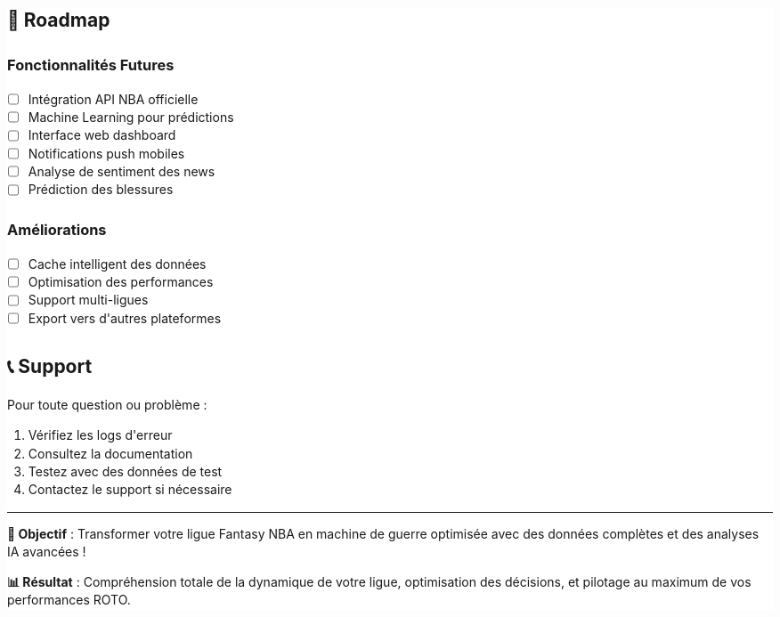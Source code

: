 ## 🚀 Roadmap

### Fonctionnalités Futures
- [ ] Intégration API NBA officielle
- [ ] Machine Learning pour prédictions
- [ ] Interface web dashboard
- [ ] Notifications push mobiles
- [ ] Analyse de sentiment des news
- [ ] Prédiction des blessures

### Améliorations
- [ ] Cache intelligent des données
- [ ] Optimisation des performances
- [ ] Support multi-ligues
- [ ] Export vers d'autres plateformes

## 📞 Support

Pour toute question ou problème :
1. Vérifiez les logs d'erreur
2. Consultez la documentation
3. Testez avec des données de test
4. Contactez le support si nécessaire

---

**🎯 Objectif** : Transformer votre ligue Fantasy NBA en machine de guerre optimisée avec des données complètes et des analyses IA avancées !

**📊 Résultat** : Compréhension totale de la dynamique de votre ligue, optimisation des décisions, et pilotage au maximum de vos performances ROTO.
